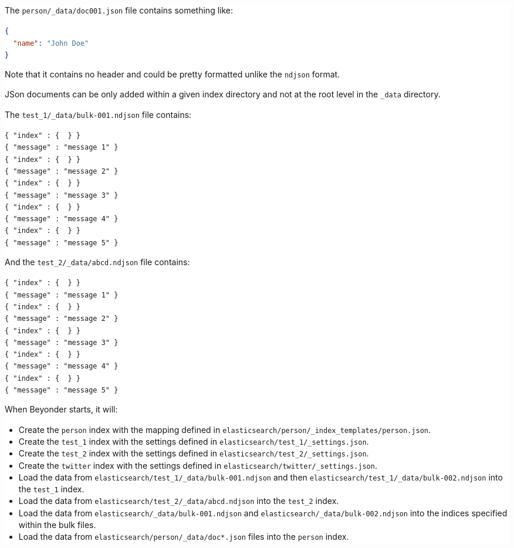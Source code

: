 The `person/_data/doc001.json` file contains something like:

```json
{ 
  "name": "John Doe"
}
```

Note that it contains no header and could be pretty formatted unlike the `ndjson` format.

JSon documents can be only added within a given index directory and not at the root level in the `_data` directory.

The `test_1/_data/bulk-001.ndjson` file contains:

```ndjson
{ "index" : {  } }
{ "message" : "message 1" }
{ "index" : {  } }
{ "message" : "message 2" }
{ "index" : {  } }
{ "message" : "message 3" }
{ "index" : {  } }
{ "message" : "message 4" }
{ "index" : {  } }
{ "message" : "message 5" }
```

And the `test_2/_data/abcd.ndjson` file contains:

```ndjson
{ "index" : {  } }
{ "message" : "message 1" }
{ "index" : {  } }
{ "message" : "message 2" }
{ "index" : {  } }
{ "message" : "message 3" }
{ "index" : {  } }
{ "message" : "message 4" }
{ "index" : {  } }
{ "message" : "message 5" }
```

When Beyonder starts, it will:

* Create the `person` index with the mapping defined in `elasticsearch/person/_index_templates/person.json`.
* Create the `test_1` index with the settings defined in `elasticsearch/test_1/_settings.json`.
* Create the `test_2` index with the settings defined in `elasticsearch/test_2/_settings.json`.
* Create the `twitter` index with the settings defined in `elasticsearch/twitter/_settings.json`.
* Load the data from `elasticsearch/test_1/_data/bulk-001.ndjson` and then `elasticsearch/test_1/_data/bulk-002.ndjson` 
into the `test_1` index.
* Load the data from `elasticsearch/test_2/_data/abcd.ndjson` into the `test_2` index.
* Load the data from `elasticsearch/_data/bulk-001.ndjson` and `elasticsearch/_data/bulk-002.ndjson` into the indices
specified within the bulk files.
* Load the data from `elasticsearch/person/_data/doc*.json` files into the `person` index.
